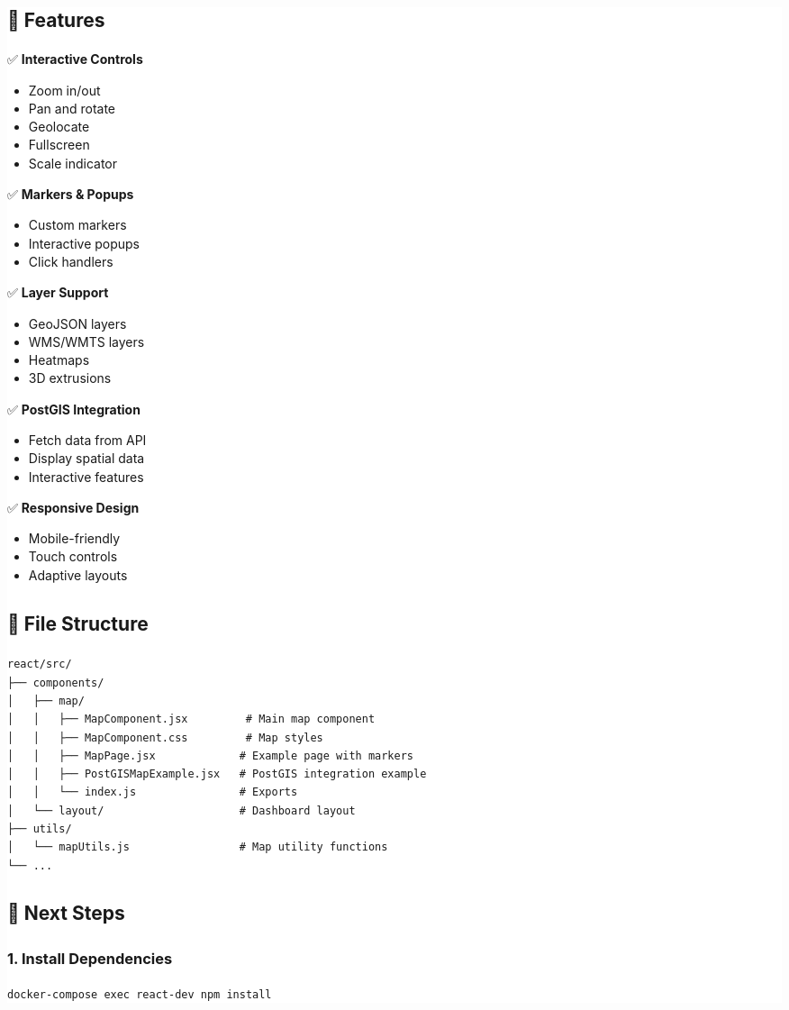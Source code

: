 ## 🎨 Features

✅ **Interactive Controls**
- Zoom in/out
- Pan and rotate
- Geolocate
- Fullscreen
- Scale indicator

✅ **Markers & Popups**
- Custom markers
- Interactive popups
- Click handlers

✅ **Layer Support**
- GeoJSON layers
- WMS/WMTS layers
- Heatmaps
- 3D extrusions

✅ **PostGIS Integration**
- Fetch data from API
- Display spatial data
- Interactive features

✅ **Responsive Design**
- Mobile-friendly
- Touch controls
- Adaptive layouts

## 📁 File Structure

```
react/src/
├── components/
│   ├── map/
│   │   ├── MapComponent.jsx         # Main map component
│   │   ├── MapComponent.css         # Map styles
│   │   ├── MapPage.jsx             # Example page with markers
│   │   ├── PostGISMapExample.jsx   # PostGIS integration example
│   │   └── index.js                # Exports
│   └── layout/                     # Dashboard layout
├── utils/
│   └── mapUtils.js                 # Map utility functions
└── ...
```

## 🔧 Next Steps

### 1. Install Dependencies
```bash
docker-compose exec react-dev npm install
```
